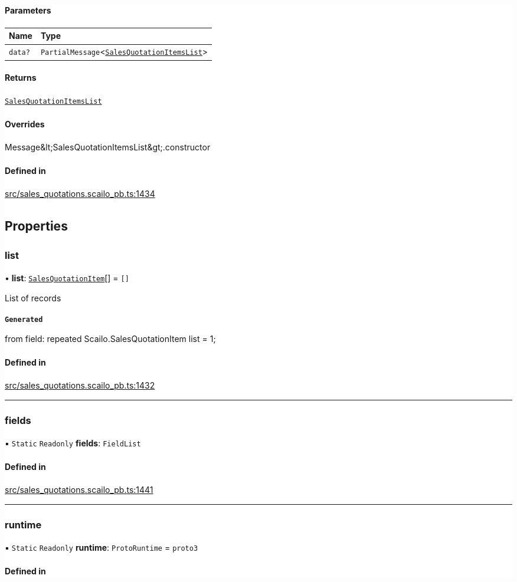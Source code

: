 #### Parameters

| Name | Type |
| :------ | :------ |
| `data?` | `PartialMessage`\<[`SalesQuotationItemsList`](SalesQuotationItemsList.md)\> |

#### Returns

[`SalesQuotationItemsList`](SalesQuotationItemsList.md)

#### Overrides

Message\&lt;SalesQuotationItemsList\&gt;.constructor

#### Defined in

[src/sales_quotations.scailo_pb.ts:1434](https://github.com/scailo/ts-sdk/blob/c10a36b57201dfa5903d4b53efa1e62aa6208936/src/sales_quotations.scailo_pb.ts#L1434)

## Properties

### list

• **list**: [`SalesQuotationItem`](SalesQuotationItem.md)[] = `[]`

List of records

**`Generated`**

from field: repeated Scailo.SalesQuotationItem list = 1;

#### Defined in

[src/sales_quotations.scailo_pb.ts:1432](https://github.com/scailo/ts-sdk/blob/c10a36b57201dfa5903d4b53efa1e62aa6208936/src/sales_quotations.scailo_pb.ts#L1432)

___

### fields

▪ `Static` `Readonly` **fields**: `FieldList`

#### Defined in

[src/sales_quotations.scailo_pb.ts:1441](https://github.com/scailo/ts-sdk/blob/c10a36b57201dfa5903d4b53efa1e62aa6208936/src/sales_quotations.scailo_pb.ts#L1441)

___

### runtime

▪ `Static` `Readonly` **runtime**: `ProtoRuntime` = `proto3`

#### Defined in
